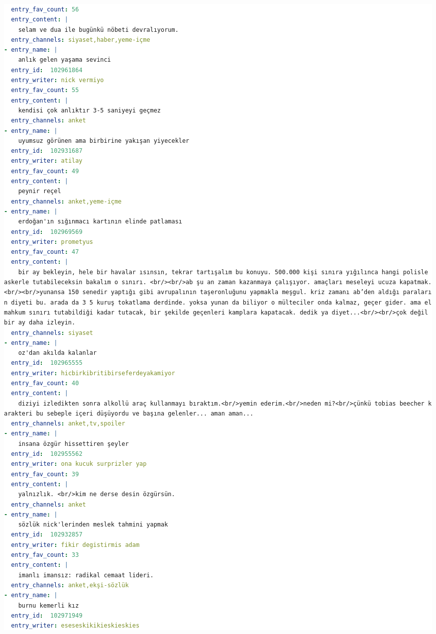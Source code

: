 ```yaml
  entry_fav_count: 56
  entry_content: |
    selam ve dua ile bugünkü nöbeti devralıyorum.
  entry_channels: siyaset,haber,yeme-içme
- entry_name: |
    anlık gelen yaşama sevinci
  entry_id:  102961864
  entry_writer: nick vermiyo
  entry_fav_count: 55
  entry_content: |
    kendisi çok anlıktır 3-5 saniyeyi geçmez
  entry_channels: anket
- entry_name: |
    uyumsuz görünen ama birbirine yakışan yiyecekler
  entry_id:  102931687
  entry_writer: atilay
  entry_fav_count: 49
  entry_content: |
    peynir reçel
  entry_channels: anket,yeme-içme
- entry_name: |
    erdoğan'ın sığınmacı kartının elinde patlaması
  entry_id:  102969569
  entry_writer: prometyus
  entry_fav_count: 47
  entry_content: |
    bir ay bekleyin, hele bir havalar ısınsın, tekrar tartışalım bu konuyu. 500.000 kişi sınıra yığılınca hangi polisle askerle tutabileceksin bakalım o sınırı. <br/><br/>ab şu an zaman kazanmaya çalışıyor. amaçları meseleyi ucuza kapatmak.<br/><br/>yunansa 150 senedir yaptığı gibi avrupalının taşeronluğunu yapmakla meşgul. kriz zamanı ab’den aldığı paraların diyeti bu. arada da 3 5 kuruş tokatlama derdinde. yoksa yunan da biliyor o mülteciler onda kalmaz, geçer gider. ama el mahkum sınırı tutabildiği kadar tutacak, bir şekilde geçenleri kamplara kapatacak. dedik ya diyet...<br/><br/>çok değil bir ay daha izleyin.
  entry_channels: siyaset
- entry_name: |
    oz'dan akılda kalanlar
  entry_id:  102965555
  entry_writer: hicbirkibritibirseferdeyakamiyor
  entry_fav_count: 40
  entry_content: |
    diziyi izledikten sonra alkollü araç kullanmayı bıraktım.<br/>yemin ederim.<br/>neden mi?<br/>çünkü tobias beecher karakteri bu sebeple içeri düşüyordu ve başına gelenler... aman aman...
  entry_channels: anket,tv,spoiler
- entry_name: |
    insana özgür hissettiren şeyler
  entry_id:  102955562
  entry_writer: ona kucuk surprizler yap
  entry_fav_count: 39
  entry_content: |
    yalnızlık. <br/>kim ne derse desin özgürsün.
  entry_channels: anket
- entry_name: |
    sözlük nick'lerinden meslek tahmini yapmak
  entry_id:  102932857
  entry_writer: fikir degistirmis adam
  entry_fav_count: 33
  entry_content: |
    imanlı imansız: radikal cemaat lideri.
  entry_channels: anket,ekşi-sözlük
- entry_name: |
    burnu kemerli kız
  entry_id:  102971949
  entry_writer: eseseskikikieskieskies
```